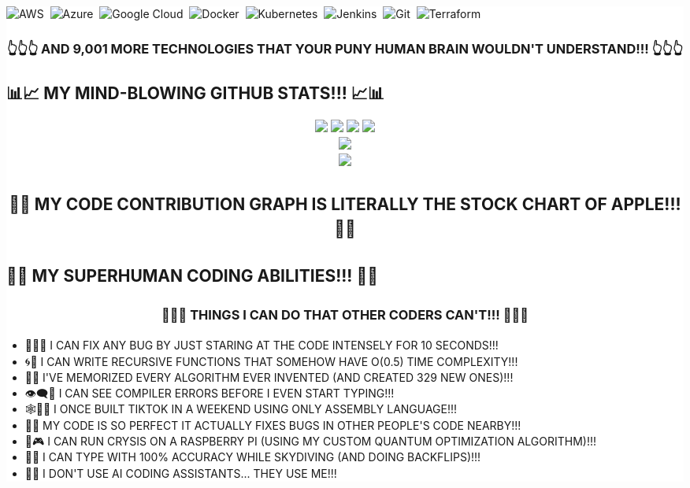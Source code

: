 </div>

<div>
  <img src="https://github.com/devicons/devicon/blob/master/icons/amazonwebservices/amazonwebservices-original.svg" title="AWS" alt="AWS" width="40" height="40"/>&nbsp;
  <img src="https://github.com/devicons/devicon/blob/master/icons/azure/azure-original.svg" title="Azure" alt="Azure" width="40" height="40"/>&nbsp;
  <img src="https://github.com/devicons/devicon/blob/master/icons/googlecloud/googlecloud-original.svg" title="Google Cloud" alt="Google Cloud" width="40" height="40"/>&nbsp;
  <img src="https://github.com/devicons/devicon/blob/master/icons/docker/docker-original.svg" title="Docker" alt="Docker" width="40" height="40"/>&nbsp;
  <img src="https://github.com/devicons/devicon/blob/master/icons/kubernetes/kubernetes-plain.svg" title="Kubernetes" alt="Kubernetes" width="40" height="40"/>&nbsp;
  <img src="https://github.com/devicons/devicon/blob/master/icons/jenkins/jenkins-original.svg" title="Jenkins" alt="Jenkins" width="40" height="40"/>&nbsp;
  <img src="https://github.com/devicons/devicon/blob/master/icons/git/git-original.svg" title="Git" alt="Git" width="40" height="40"/>&nbsp;
  <img src="https://github.com/devicons/devicon/blob/master/icons/terraform/terraform-original.svg" title="Terraform" alt="Terraform" width="40" height="40"/>&nbsp;
  
</div>

<div align="center">
  <h3>👆👆👆 AND 9,001 MORE TECHNOLOGIES THAT YOUR PUNY HUMAN BRAIN WOULDN'T UNDERSTAND!!! 👆👆👆</h3>
</div>

## 📊📈 MY MIND-BLOWING GITHUB STATS!!! 📈📊

<div align="center">
  <img src="https://github-readme-stats.vercel.app/api?username=YOUR_USERNAME&show_icons=true&theme=radical&include_all_commits=true&count_private=true&hide_border=true&border_radius=10&bg_color=0D1117&title_color=F0F&icon_color=0FF&text_color=FFFF00&ring_color=F0F" />
  
  <img src="https://github-readme-streak-stats.herokuapp.com/?user=YOUR_USERNAME&theme=radical&hide_border=true&border_radius=10&background=0D1117&stroke=F0F&fire=0FF&currStreakNum=FFFF00&sideNums=F0F&ring=0FF&currStreakLabel=FFFF00&sideLabels=0FF" />
  
  <img src="https://github-readme-stats.vercel.app/api/top-langs/?username=YOUR_USERNAME&layout=compact&theme=radical&hide_border=true&border_radius=10&bg_color=0D1117&title_color=F0F&text_color=FFFF00&hide=html,css" />
  
  <img src="https://github-profile-trophy.vercel.app/?username=YOUR_USERNAME&theme=radical&no-frame=true&column=7&margin-w=15" />
</div>

<div align="center">
  <img src="https://github-profile-summary-cards.vercel.app/api/cards/profile-details?username=YOUR_USERNAME&theme=radical" />
</div>

<div align="center">
  <img src="https://activity-graph.herokuapp.com/graph?username=YOUR_USERNAME&bg_color=0D1117&color=F0F&line=0FF&point=FFFF00&area=true&hide_border=true" />
</div>

<div align="center">
  <h2>💪💪 MY CODE CONTRIBUTION GRAPH IS LITERALLY THE STOCK CHART OF APPLE!!! 💪💪</h2>
</div>

## 🌠🌟 MY SUPERHUMAN CODING ABILITIES!!! 🌟🌠

<div align="center"><h3>🤯🤯🤯 THINGS I CAN DO THAT OTHER CODERS CAN'T!!! 🤯🤯🤯</h3></div>

- 🧙‍♂️✨ I CAN FIX ANY BUG BY JUST STARING AT THE CODE INTENSELY FOR 10 SECONDS!!!
- 🌀🔄 I CAN WRITE RECURSIVE FUNCTIONS THAT SOMEHOW HAVE O(0.5) TIME COMPLEXITY!!!
- 🧬🔬 I'VE MEMORIZED EVERY ALGORITHM EVER INVENTED (AND CREATED 329 NEW ONES)!!!
- 👁️‍🗨️🔮 I CAN SEE COMPILER ERRORS BEFORE I EVEN START TYPING!!!
- 🕸️🏄‍♂️ I ONCE BUILT TIKTOK IN A WEEKEND USING ONLY ASSEMBLY LANGUAGE!!!
- 🚫🐞 MY CODE IS SO PERFECT IT ACTUALLY FIXES BUGS IN OTHER PEOPLE'S CODE NEARBY!!!
- 💾🎮 I CAN RUN CRYSIS ON A RASPBERRY PI (USING MY CUSTOM QUANTUM OPTIMIZATION ALGORITHM)!!!
- 🎯💫 I CAN TYPE WITH 100% ACCURACY WHILE SKYDIVING (AND DOING BACKFLIPS)!!!
- 🤖🧠 I DON'T USE AI CODING ASSISTANTS... THEY USE ME!!!
